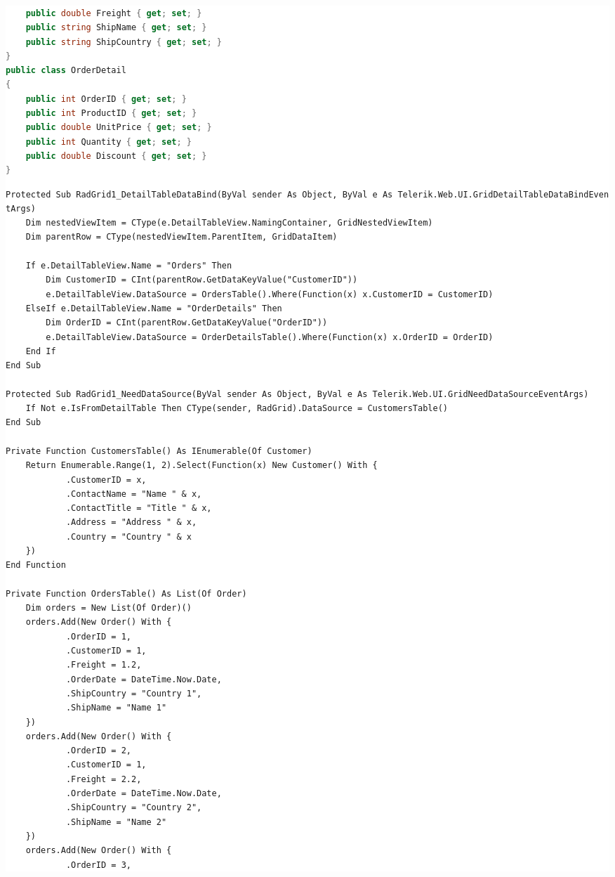 ````C#
    public double Freight { get; set; }
    public string ShipName { get; set; }
    public string ShipCountry { get; set; }
}
public class OrderDetail
{
    public int OrderID { get; set; }
    public int ProductID { get; set; }
    public double UnitPrice { get; set; }
    public int Quantity { get; set; }
    public double Discount { get; set; }
}
````
````VB
Protected Sub RadGrid1_DetailTableDataBind(ByVal sender As Object, ByVal e As Telerik.Web.UI.GridDetailTableDataBindEventArgs)
    Dim nestedViewItem = CType(e.DetailTableView.NamingContainer, GridNestedViewItem)
    Dim parentRow = CType(nestedViewItem.ParentItem, GridDataItem)

    If e.DetailTableView.Name = "Orders" Then
        Dim CustomerID = CInt(parentRow.GetDataKeyValue("CustomerID"))
        e.DetailTableView.DataSource = OrdersTable().Where(Function(x) x.CustomerID = CustomerID)
    ElseIf e.DetailTableView.Name = "OrderDetails" Then
        Dim OrderID = CInt(parentRow.GetDataKeyValue("OrderID"))
        e.DetailTableView.DataSource = OrderDetailsTable().Where(Function(x) x.OrderID = OrderID)
    End If
End Sub

Protected Sub RadGrid1_NeedDataSource(ByVal sender As Object, ByVal e As Telerik.Web.UI.GridNeedDataSourceEventArgs)
    If Not e.IsFromDetailTable Then CType(sender, RadGrid).DataSource = CustomersTable()
End Sub

Private Function CustomersTable() As IEnumerable(Of Customer)
    Return Enumerable.Range(1, 2).Select(Function(x) New Customer() With {
            .CustomerID = x,
            .ContactName = "Name " & x,
            .ContactTitle = "Title " & x,
            .Address = "Address " & x,
            .Country = "Country " & x
    })
End Function

Private Function OrdersTable() As List(Of Order)
    Dim orders = New List(Of Order)()
    orders.Add(New Order() With {
            .OrderID = 1,
            .CustomerID = 1,
            .Freight = 1.2,
            .OrderDate = DateTime.Now.Date,
            .ShipCountry = "Country 1",
            .ShipName = "Name 1"
    })
    orders.Add(New Order() With {
            .OrderID = 2,
            .CustomerID = 1,
            .Freight = 2.2,
            .OrderDate = DateTime.Now.Date,
            .ShipCountry = "Country 2",
            .ShipName = "Name 2"
    })
    orders.Add(New Order() With {
            .OrderID = 3,
````